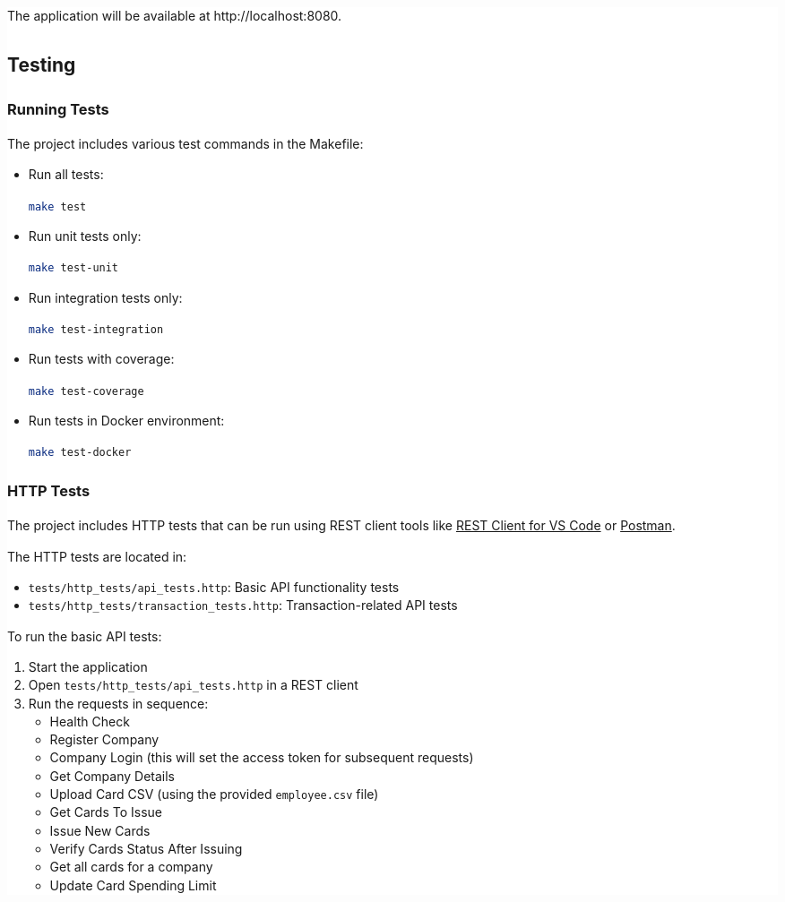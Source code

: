 The application will be available at http://localhost:8080.

## Testing

### Running Tests

The project includes various test commands in the Makefile:

- Run all tests:
  ```bash
  make test
  ```

- Run unit tests only:
  ```bash
  make test-unit
  ```

- Run integration tests only:
  ```bash
  make test-integration
  ```

- Run tests with coverage:
  ```bash
  make test-coverage
  ```

- Run tests in Docker environment:
  ```bash
  make test-docker
  ```

### HTTP Tests

The project includes HTTP tests that can be run using REST client tools like [REST Client for VS Code](https://marketplace.visualstudio.com/items?itemName=humao.rest-client) or [Postman](https://www.postman.com/).

The HTTP tests are located in:
- `tests/http_tests/api_tests.http`: Basic API functionality tests
- `tests/http_tests/transaction_tests.http`: Transaction-related API tests

To run the basic API tests:

1. Start the application
2. Open `tests/http_tests/api_tests.http` in a REST client
3. Run the requests in sequence:
   - Health Check
   - Register Company
   - Company Login (this will set the access token for subsequent requests)
   - Get Company Details
   - Upload Card CSV (using the provided `employee.csv` file)
   - Get Cards To Issue
   - Issue New Cards
   - Verify Cards Status After Issuing
   - Get all cards for a company
   - Update Card Spending Limit
